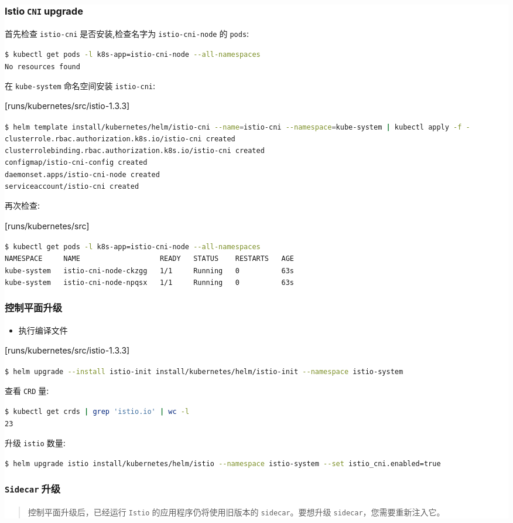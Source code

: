 ### Istio `CNI` upgrade

首先检查 `istio-cni` 是否安装,检查名字为 `istio-cni-node` 的 `pods`:

```bash
$ kubectl get pods -l k8s-app=istio-cni-node --all-namespaces
No resources found
```

在 `kube-system` 命名空间安装 `istio-cni`:

[runs/kubernetes/src/istio-1.3.3]
```bash
$ helm template install/kubernetes/helm/istio-cni --name=istio-cni --namespace=kube-system | kubectl apply -f -
clusterrole.rbac.authorization.k8s.io/istio-cni created
clusterrolebinding.rbac.authorization.k8s.io/istio-cni created
configmap/istio-cni-config created
daemonset.apps/istio-cni-node created
serviceaccount/istio-cni created
```

再次检查:

[runs/kubernetes/src]
```bash
$ kubectl get pods -l k8s-app=istio-cni-node --all-namespaces
NAMESPACE     NAME                   READY   STATUS    RESTARTS   AGE
kube-system   istio-cni-node-ckzgg   1/1     Running   0          63s
kube-system   istio-cni-node-npqsx   1/1     Running   0          63s
```

### 控制平面升级

* 执行编译文件

[runs/kubernetes/src/istio-1.3.3]
```bash
$ helm upgrade --install istio-init install/kubernetes/helm/istio-init --namespace istio-system
```

查看 `CRD` 量:

```bash
$ kubectl get crds | grep 'istio.io' | wc -l
23
```

升级 `istio` 数量:

```bash
$ helm upgrade istio install/kubernetes/helm/istio --namespace istio-system --set istio_cni.enabled=true
```

### `Sidecar` 升级

> 控制平面升级后，已经运行 `Istio` 的应用程序仍将使用旧版本的 `sidecar`。要想升级 `sidecar`，您需要重新注入它。
